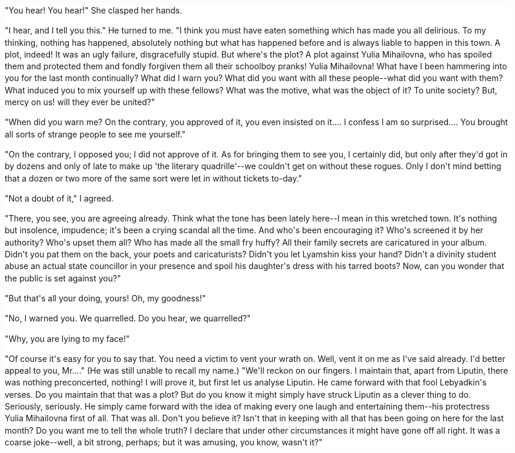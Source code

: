 "You hear! You hear!" She clasped her hands.

"I hear, and I tell you this." He turned to me. "I think you must
have eaten something which has made you all delirious. To my thinking,
nothing has happened, absolutely nothing but what has happened before
and is always liable to happen in this town. A plot, indeed! It was an
ugly failure, disgracefully stupid. But where's the plot? A plot against
Yulia Mihailovna, who has spoiled them and protected them and fondly
forgiven them all their schoolboy pranks! Yulia Mihailovna! What have I
been hammering into you for the last month continually? What did I warn
you? What did you want with all these people--what did you want with
them? What induced you to mix yourself up with these fellows? What was
the motive, what was the object of it? To unite society? But, mercy on
us! will they ever be united?"

"When did you warn me? On the contrary, you approved of it, you even
insisted on it.... I confess I am so surprised.... You brought all sorts
of strange people to see me yourself."

"On the contrary, I opposed you; I did not approve of it. As for
bringing them to see you, I certainly did, but only after they'd got
in by dozens and only of late to make up 'the literary quadrille'--we
couldn't get on without these rogues. Only I don't mind betting that a
dozen or two more of the same sort were let in without tickets to-day."

"Not a doubt of it," I agreed.

"There, you see, you are agreeing already. Think what the tone has been
lately here--I mean in this wretched town. It's nothing but insolence,
impudence; it's been a crying scandal all the time. And who's been
encouraging it? Who's screened it by her authority? Who's upset them
all? Who has made all the small fry huffy? All their family secrets are
caricatured in your album. Didn't you pat them on the back, your poets
and caricaturists? Didn't you let Lyamshin kiss your hand? Didn't a
divinity student abuse an actual state councillor in your presence and
spoil his daughter's dress with his tarred boots? Now, can you wonder
that the public is set against you?"

"But that's all your doing, yours! Oh, my goodness!"

"No, I warned you. We quarrelled. Do you hear, we quarrelled?"

"Why, you are lying to my face!"

"Of course it's easy for you to say that. You need a victim to vent your
wrath on. Well, vent it on me as I've said already. I'd better appeal to
you, Mr...." (He was still unable to recall my name.) "We'll reckon
on our fingers. I maintain that, apart from Liputin, there was nothing
preconcerted, nothing! I will prove it, but first let us analyse
Liputin. He came forward with that fool Lebyadkin's verses. Do you
maintain that that was a plot? But do you know it might simply have
struck Liputin as a clever thing to do. Seriously, seriously. He simply
came forward with the idea of making every one laugh and entertaining
them--his protectress Yulia Mihailovna first of all. That was all. Don't
you believe it? Isn't that in keeping with all that has been going
on here for the last month? Do you want me to tell the whole truth? I
declare that under other circumstances it might have gone off all right.
It was a coarse joke--well, a bit strong, perhaps; but it was amusing,
you know, wasn't it?"
